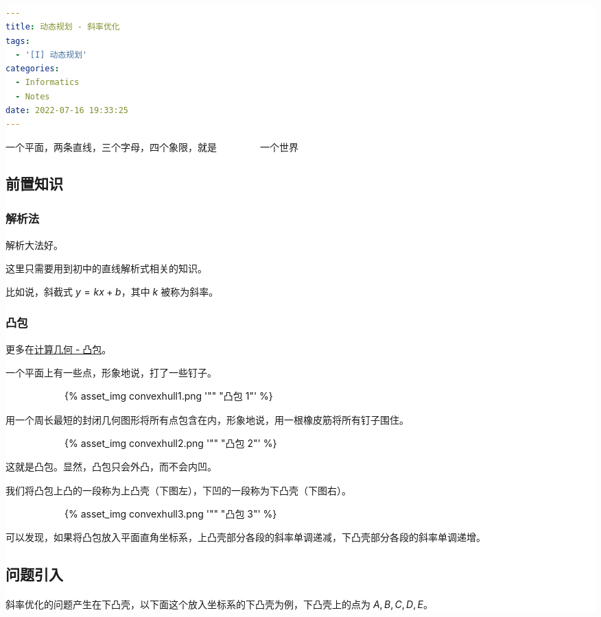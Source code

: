 ```yaml
---
title: 动态规划 - 斜率优化
tags:
  - '[I] 动态规划'
categories:
  - Informatics
  - Notes
date: 2022-07-16 19:33:25
---
```



<p>一个平面，两条直线，三个字母，四个象限，就是&nbsp;&nbsp;&nbsp;&nbsp;&nbsp;&nbsp;&nbsp;&nbsp;&nbsp;&nbsp;&nbsp;&nbsp;&nbsp;&nbsp;&nbsp;&nbsp;一个世界</p>



## 前置知识

### 解析法

解析大法好。

这里只需要用到初中的直线解析式相关的知识。

比如说，斜截式 $y=kx+b$，其中 $k$ 被称为斜率。

### 凸包

更多在[计算几何 - 凸包](//还没写呢)。

一个平面上有一些点，形象地说，打了一些钉子。

<div style="width:80%;margin:auto">
  {% asset_img convexhull1.png '"" "凸包 1"' %}
</div>

用一个周长最短的封闭几何图形将所有点包含在内，形象地说，用一根橡皮筋将所有钉子围住。

<div style="width:80%;margin:auto">
  {% asset_img convexhull2.png '"" "凸包 2"' %}
</div>

这就是凸包。显然，凸包只会外凸，而不会内凹。

我们将凸包上凸的一段称为上凸壳（下图左），下凹的一段称为下凸壳（下图右）。

<div style="width:80%;margin:auto">
  {% asset_img convexhull3.png '"" "凸包 3"' %}
</div>

可以发现，如果将凸包放入平面直角坐标系，上凸壳部分各段的斜率单调递减，下凸壳部分各段的斜率单调递增。

## 问题引入

斜率优化的问题产生在下凸壳，以下面这个放入坐标系的下凸壳为例，下凸壳上的点为 $A,B,C,D,E$。
